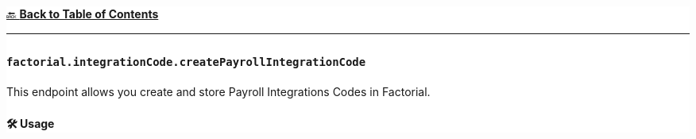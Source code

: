[🔙 **Back to Table of Contents**](#table-of-contents)

---


### `factorial.integrationCode.createPayrollIntegrationCode`<a id="factorialintegrationcodecreatepayrollintegrationcode"></a>

This endpoint allows you create and store Payroll Integrations Codes in Factorial.

#### 🛠️ Usage<a id="🛠️-usage"></a>

```typescript
